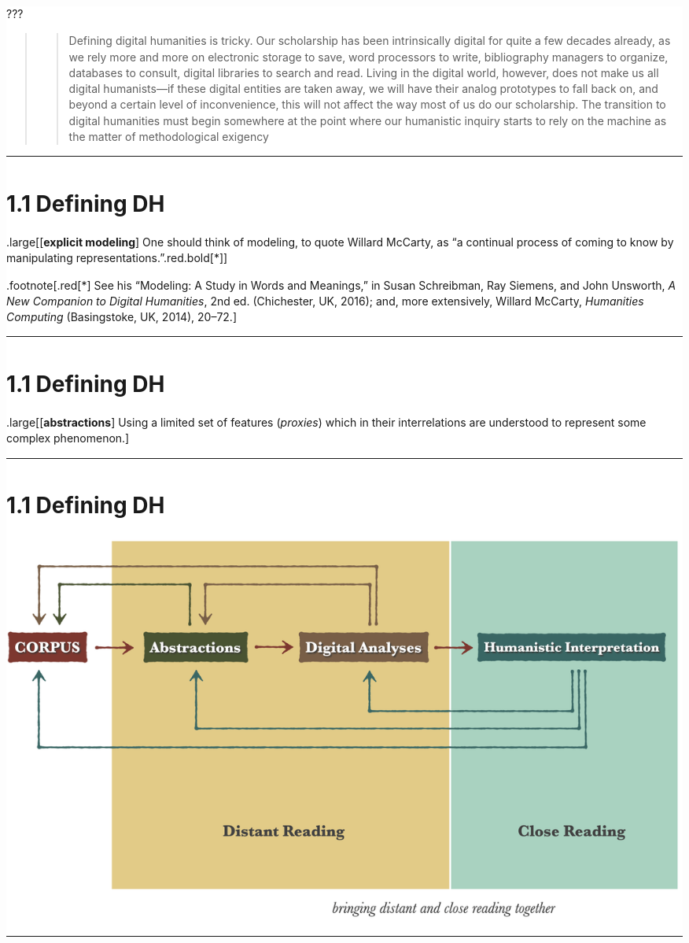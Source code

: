 ???
>> Defining digital humanities is tricky. Our scholarship has been intrinsically digital for quite a few decades already, as we rely more and more on electronic storage to save, word processors to write, bibliography managers to organize, databases to consult, digital libraries to search and read. Living in the digital world, however, does not make us all digital humanists—if these digital entities are taken away, we will have their analog prototypes to fall back on, and beyond a certain level of inconvenience, this will not affect the way most of us do our scholarship. The transition to digital humanities must begin somewhere at the point where our humanistic inquiry starts to rely on the machine as the matter of methodological exigency

---

# 1.1 Defining DH

.large[[**explicit modeling**] One should think of modeling, to quote Willard McCarty, as “a continual process of coming to know by manipulating representations.”.red.bold[\*]]

.footnote[.red[\*] See his “Modeling: A Study in Words and Meanings,” in Susan Schreibman, Ray Siemens, and John Unsworth, <i>A New Companion to Digital Humanities</i>, 2nd ed. (Chichester, UK, 2016); and, more extensively, Willard McCarty, <i>Humanities Computing</i> (Basingstoke, UK, 2014), 20–72.]

---

# 1.1 Defining DH

.large[[**abstractions**] Using a limited set of features (*proxies*) which in their interrelations are understood to represent some complex phenomenon.]

---

# 1.1 Defining DH

<img src="./images/cycle.png" alt="Drawing" style="width: 100%;"/>

---